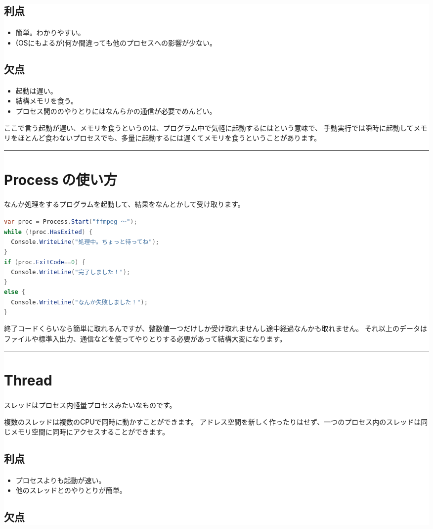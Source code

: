 ## 利点

* 簡単。わかりやすい。
* (OSにもよるが)何か間違っても他のプロセスへの影響が少ない。

## 欠点

* 起動は遅い。
* 結構メモリを食う。
* プロセス間ののやりとりにはなんらかの通信が必要でめんどい。

ここで言う起動が遅い、メモリを食うというのは、プログラム中で気軽に起動するにはという意味で、
手動実行では瞬時に起動してメモリをほとんど食わないプロセスでも、多量に起動するには遅くてメモリを食うということがあります。

----

# Process の使い方

なんか処理をするプログラムを起動して、結果をなんとかして受け取ります。

``` cs
var proc = Process.Start("ffmpeg ～");
while (!proc.HasExited) {
  Console.WriteLine("処理中。ちょっと待ってね");
}
if (proc.ExitCode==0) {
  Console.WriteLine("完了しました！");
}
else {
  Console.WriteLine("なんか失敗しました！");
}
```

終了コードくらいなら簡単に取れるんですが、整数値一つだけしか受け取れませんし途中経過なんかも取れません。
それ以上のデータはファイルや標準入出力、通信などを使ってやりとりする必要があって結構大変になります。

---

# Thread

スレッドはプロセス内軽量プロセスみたいなものです。

複数のスレッドは複数のCPUで同時に動かすことができます。
アドレス空間を新しく作ったりはせず、一つのプロセス内のスレッドは同じメモリ空間に同時にアクセスすることができます。

## 利点

* プロセスよりも起動が速い。
* 他のスレッドとのやりとりが簡単。

## 欠点
